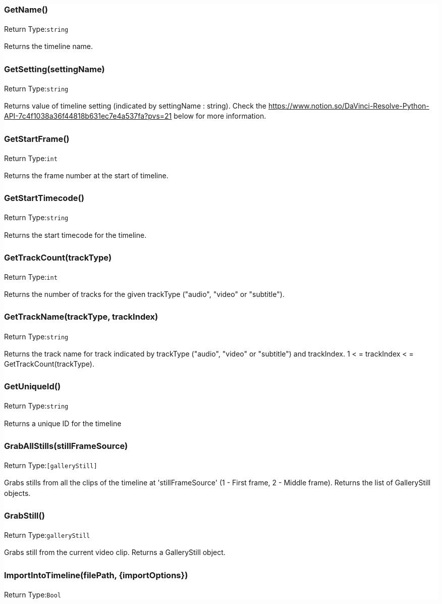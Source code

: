 ### GetName()                                       
Return Type:`string`

Returns the timeline name.

### GetSetting(settingName)                         
Return Type:`string`

Returns value of timeline setting (indicated by settingName : string). 
Check the https://www.notion.so/DaVinci-Resolve-Python-API-7c4f1038a36f44818b631ec7e4a537fa?pvs=21 below for more information.

### GetStartFrame()                                 
Return Type:`int`

Returns the frame number at the start of timeline.

### GetStartTimecode()
Return Type:`string`

Returns the start timecode for the timeline.

### GetTrackCount(trackType)                        
Return Type:`int`

Returns the number of tracks for the given trackType ("audio", "video" or "subtitle").

### GetTrackName(trackType, trackIndex)             
Return Type:`string`

Returns the track name for track indicated by trackType ("audio", "video" or "subtitle") and trackIndex.
 1 < = trackIndex < = GetTrackCount(trackType).

### GetUniqueId()
Return Type:`string`

Returns a unique ID for the timeline

### GrabAllStills(stillFrameSource)                 
Return Type:`[galleryStill]`

Grabs stills from all the clips of the timeline at 'stillFrameSource' (1 - First frame, 2 - Middle frame). 
Returns the list of GalleryStill objects.

### GrabStill()                                     
Return Type:`galleryStill`

Grabs still from the current video clip. Returns a GalleryStill object.

### ImportIntoTimeline(filePath, \{importOptions\})   
Return Type:`Bool`
